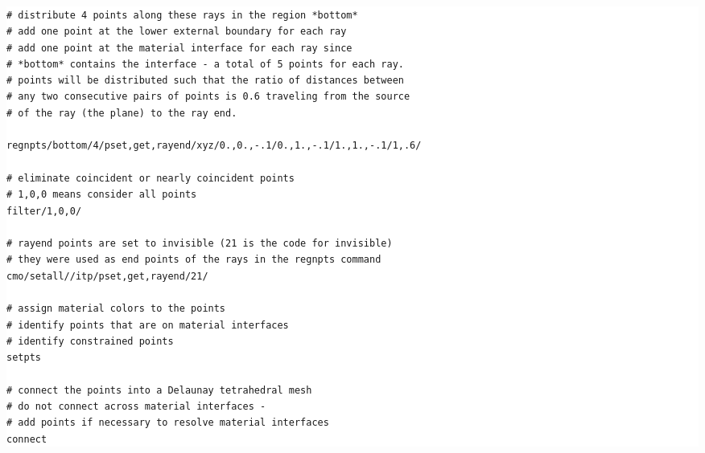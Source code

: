     # distribute 4 points along these rays in the region *bottom*
    # add one point at the lower external boundary for each ray
    # add one point at the material interface for each ray since
    # *bottom* contains the interface - a total of 5 points for each ray.
    # points will be distributed such that the ratio of distances between
    # any two consecutive pairs of points is 0.6 traveling from the source
    # of the ray (the plane) to the ray end.
    
    regnpts/bottom/4/pset,get,rayend/xyz/0.,0.,-.1/0.,1.,-.1/1.,1.,-.1/1,.6/
    
    # eliminate coincident or nearly coincident points
    # 1,0,0 means consider all points
    filter/1,0,0/
    
    # rayend points are set to invisible (21 is the code for invisible)
    # they were used as end points of the rays in the regnpts command
    cmo/setall//itp/pset,get,rayend/21/
    
    # assign material colors to the points
    # identify points that are on material interfaces
    # identify constrained points
    setpts
    
    # connect the points into a Delaunay tetrahedral mesh
    # do not connect across material interfaces -
    # add points if necessary to resolve material interfaces
    connect
    